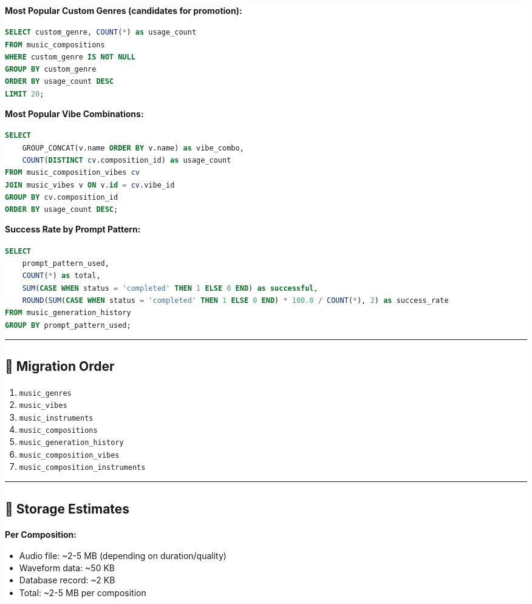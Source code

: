 **Most Popular Custom Genres (candidates for promotion):**
```sql
SELECT custom_genre, COUNT(*) as usage_count
FROM music_compositions
WHERE custom_genre IS NOT NULL
GROUP BY custom_genre
ORDER BY usage_count DESC
LIMIT 20;
```

**Most Popular Vibe Combinations:**
```sql
SELECT
    GROUP_CONCAT(v.name ORDER BY v.name) as vibe_combo,
    COUNT(DISTINCT cv.composition_id) as usage_count
FROM music_composition_vibes cv
JOIN music_vibes v ON v.id = cv.vibe_id
GROUP BY cv.composition_id
ORDER BY usage_count DESC;
```

**Success Rate by Prompt Pattern:**
```sql
SELECT
    prompt_pattern_used,
    COUNT(*) as total,
    SUM(CASE WHEN status = 'completed' THEN 1 ELSE 0 END) as successful,
    ROUND(SUM(CASE WHEN status = 'completed' THEN 1 ELSE 0 END) * 100.0 / COUNT(*), 2) as success_rate
FROM music_generation_history
GROUP BY prompt_pattern_used;
```

---

## 🚀 Migration Order

1. `music_genres`
2. `music_vibes`
3. `music_instruments`
4. `music_compositions`
5. `music_generation_history`
6. `music_composition_vibes`
7. `music_composition_instruments`

---

## 💾 Storage Estimates

**Per Composition:**
- Audio file: ~2-5 MB (depending on duration/quality)
- Waveform data: ~50 KB
- Database record: ~2 KB
- Total: ~2-5 MB per composition

